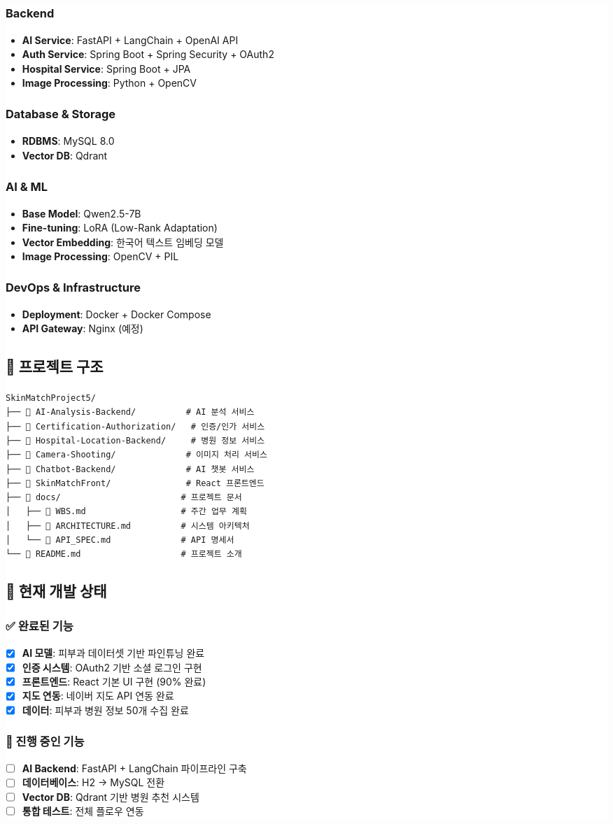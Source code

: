 ### Backend
- **AI Service**: FastAPI + LangChain + OpenAI API
- **Auth Service**: Spring Boot + Spring Security + OAuth2
- **Hospital Service**: Spring Boot + JPA
- **Image Processing**: Python + OpenCV

### Database & Storage
- **RDBMS**: MySQL 8.0
- **Vector DB**: Qdrant

### AI & ML
- **Base Model**: Qwen2.5-7B
- **Fine-tuning**: LoRA (Low-Rank Adaptation)
- **Vector Embedding**: 한국어 텍스트 임베딩 모델
- **Image Processing**: OpenCV + PIL

### DevOps & Infrastructure
- **Deployment**: Docker + Docker Compose
- **API Gateway**: Nginx (예정)

## 📂 프로젝트 구조

```
SkinMatchProject5/
├── 📁 AI-Analysis-Backend/          # AI 분석 서비스
├── 📁 Certification-Authorization/   # 인증/인가 서비스  
├── 📁 Hospital-Location-Backend/     # 병원 정보 서비스
├── 📁 Camera-Shooting/              # 이미지 처리 서비스
├── 📁 Chatbot-Backend/              # AI 챗봇 서비스
├── 📁 SkinMatchFront/               # React 프론트엔드
├── 📁 docs/                        # 프로젝트 문서
│   ├── 📄 WBS.md                   # 주간 업무 계획
│   ├── 📄 ARCHITECTURE.md          # 시스템 아키텍처
│   └── 📄 API_SPEC.md              # API 명세서
└── 📄 README.md                    # 프로젝트 소개
```

## 🎯 현재 개발 상태

### ✅ 완료된 기능
- [x] **AI 모델**: 피부과 데이터셋 기반 파인튜닝 완료
- [x] **인증 시스템**: OAuth2 기반 소셜 로그인 구현
- [x] **프론트엔드**: React 기본 UI 구현 (90% 완료)
- [x] **지도 연동**: 네이버 지도 API 연동 완료
- [x] **데이터**: 피부과 병원 정보 50개 수집 완료

### 🔄 진행 중인 기능
- [ ] **AI Backend**: FastAPI + LangChain 파이프라인 구축
- [ ] **데이터베이스**: H2 → MySQL 전환
- [ ] **Vector DB**: Qdrant 기반 병원 추천 시스템
- [ ] **통합 테스트**: 전체 플로우 연동
